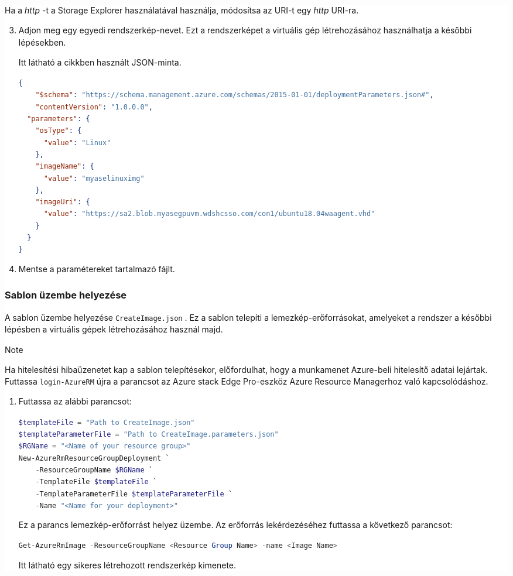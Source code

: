    Ha a *http* -t a Storage Explorer használatával használja, módosítsa az URI-t egy *http* URI-ra.

3. Adjon meg egy egyedi rendszerkép-nevet. Ezt a rendszerképet a virtuális gép létrehozásához használhatja a későbbi lépésekben. 

   Itt látható a cikkben használt JSON-minta.

    ```json
    {
        "$schema": "https://schema.management.azure.com/schemas/2015-01-01/deploymentParameters.json#",
        "contentVersion": "1.0.0.0",
      "parameters": {
        "osType": {
          "value": "Linux"
        },
        "imageName": {
          "value": "myaselinuximg"
        },
        "imageUri": {
          "value": "https://sa2.blob.myasegpuvm.wdshcsso.com/con1/ubuntu18.04waagent.vhd"
        }
      }
    }
    ```

5. Mentse a paramétereket tartalmazó fájlt.


### <a name="deploy-template"></a>Sablon üzembe helyezése 

A sablon üzembe helyezése `CreateImage.json` . Ez a sablon telepíti a lemezkép-erőforrásokat, amelyeket a rendszer a későbbi lépésben a virtuális gépek létrehozásához használ majd.

> [!NOTE]
> Ha hitelesítési hibaüzenetet kap a sablon telepítésekor, előfordulhat, hogy a munkamenet Azure-beli hitelesítő adatai lejártak. Futtassa `login-AzureRM` újra a parancsot az Azure stack Edge Pro-eszköz Azure Resource Managerhoz való kapcsolódáshoz.

1. Futtassa az alábbi parancsot: 
    
    ```powershell
    $templateFile = "Path to CreateImage.json"
    $templateParameterFile = "Path to CreateImage.parameters.json"
    $RGName = "<Name of your resource group>"
    New-AzureRmResourceGroupDeployment `
        -ResourceGroupName $RGName `
        -TemplateFile $templateFile `
        -TemplateParameterFile $templateParameterFile `
        -Name "<Name for your deployment>"
    ```
    Ez a parancs lemezkép-erőforrást helyez üzembe. Az erőforrás lekérdezéséhez futtassa a következő parancsot:

    ```powershell
    Get-AzureRmImage -ResourceGroupName <Resource Group Name> -name <Image Name>
    ``` 
    Itt látható egy sikeres létrehozott rendszerkép kimenete.
    